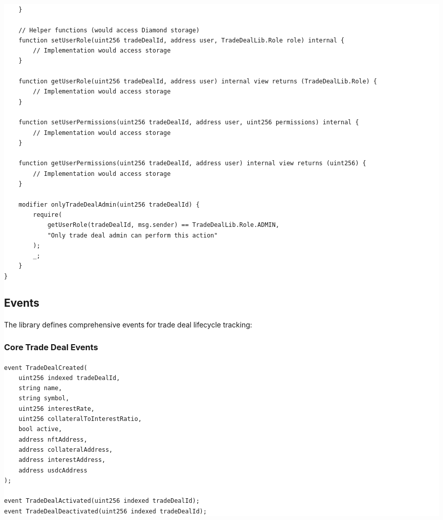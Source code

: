 ```solidity
    }
    
    // Helper functions (would access Diamond storage)
    function setUserRole(uint256 tradeDealId, address user, TradeDealLib.Role role) internal {
        // Implementation would access storage
    }
    
    function getUserRole(uint256 tradeDealId, address user) internal view returns (TradeDealLib.Role) {
        // Implementation would access storage
    }
    
    function setUserPermissions(uint256 tradeDealId, address user, uint256 permissions) internal {
        // Implementation would access storage
    }
    
    function getUserPermissions(uint256 tradeDealId, address user) internal view returns (uint256) {
        // Implementation would access storage
    }
    
    modifier onlyTradeDealAdmin(uint256 tradeDealId) {
        require(
            getUserRole(tradeDealId, msg.sender) == TradeDealLib.Role.ADMIN,
            "Only trade deal admin can perform this action"
        );
        _;
    }
}
```

## Events

The library defines comprehensive events for trade deal lifecycle tracking:

### Core Trade Deal Events
```solidity
event TradeDealCreated(
    uint256 indexed tradeDealId,
    string name,
    string symbol,
    uint256 interestRate,
    uint256 collateralToInterestRatio,
    bool active,
    address nftAddress,
    address collateralAddress,
    address interestAddress,
    address usdcAddress
);

event TradeDealActivated(uint256 indexed tradeDealId);
event TradeDealDeactivated(uint256 indexed tradeDealId);
```
